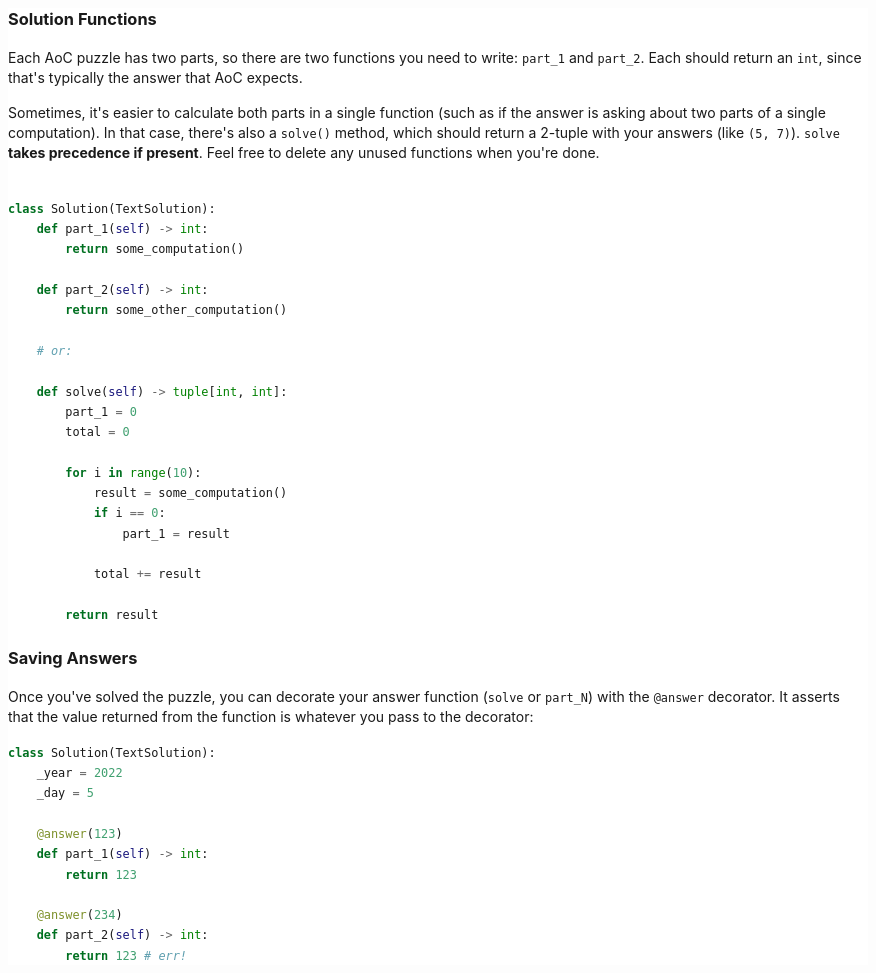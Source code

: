 ### Solution Functions

Each AoC puzzle has two parts, so there are two functions you need to write: `part_1` and `part_2`. Each should return an `int`, since that's typically the answer that AoC expects.

Sometimes, it's easier to calculate both parts in a single function (such as if the answer is asking about two parts of a single computation). In that case, there's also a `solve()` method, which should return a 2-tuple with your answers (like `(5, 7)`). `solve` **takes precedence if present**. Feel free to delete any unused functions when you're done.

```py

class Solution(TextSolution):
    def part_1(self) -> int:
        return some_computation()

    def part_2(self) -> int:
        return some_other_computation()

    # or:

    def solve(self) -> tuple[int, int]:
        part_1 = 0
        total = 0

        for i in range(10):
            result = some_computation()
            if i == 0:
                part_1 = result

            total += result

        return result
```

### Saving Answers

Once you've solved the puzzle, you can decorate your answer function (`solve` or `part_N`) with the `@answer` decorator. It asserts that the value returned from the function is whatever you pass to the decorator:

```py
class Solution(TextSolution):
    _year = 2022
    _day = 5

    @answer(123)
    def part_1(self) -> int:
        return 123

    @answer(234)
    def part_2(self) -> int:
        return 123 # err!
```
